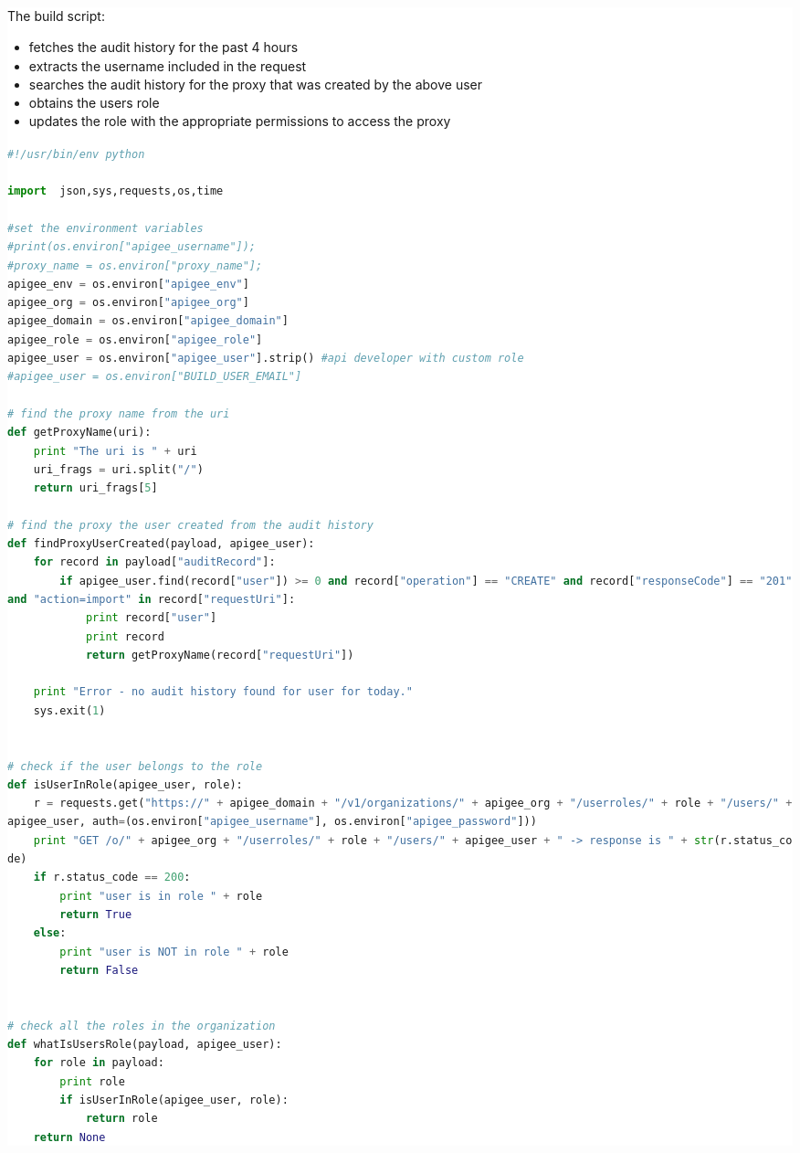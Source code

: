 The build script:
* fetches the audit history for the past 4 hours
* extracts the username included in the request
* searches the audit history for the proxy that was created by the above user
* obtains the users role
* updates the role with the appropriate permissions to access the proxy

```py
#!/usr/bin/env python

import  json,sys,requests,os,time

#set the environment variables
#print(os.environ["apigee_username"]);
#proxy_name = os.environ["proxy_name"];
apigee_env = os.environ["apigee_env"]
apigee_org = os.environ["apigee_org"]
apigee_domain = os.environ["apigee_domain"]
apigee_role = os.environ["apigee_role"]
apigee_user = os.environ["apigee_user"].strip() #api developer with custom role
#apigee_user = os.environ["BUILD_USER_EMAIL"]

# find the proxy name from the uri
def getProxyName(uri):
    print "The uri is " + uri
    uri_frags = uri.split("/")
    return uri_frags[5]

# find the proxy the user created from the audit history
def findProxyUserCreated(payload, apigee_user):
    for record in payload["auditRecord"]:
        if apigee_user.find(record["user"]) >= 0 and record["operation"] == "CREATE" and record["responseCode"] == "201" and "action=import" in record["requestUri"]:
            print record["user"]
            print record
            return getProxyName(record["requestUri"])

    print "Error - no audit history found for user for today."
    sys.exit(1)


# check if the user belongs to the role
def isUserInRole(apigee_user, role):
    r = requests.get("https://" + apigee_domain + "/v1/organizations/" + apigee_org + "/userroles/" + role + "/users/" + apigee_user, auth=(os.environ["apigee_username"], os.environ["apigee_password"]))
    print "GET /o/" + apigee_org + "/userroles/" + role + "/users/" + apigee_user + " -> response is " + str(r.status_code)
    if r.status_code == 200:
        print "user is in role " + role
        return True
    else:
        print "user is NOT in role " + role
        return False


# check all the roles in the organization
def whatIsUsersRole(payload, apigee_user):
    for role in payload:
        print role
        if isUserInRole(apigee_user, role):
            return role
    return None

```